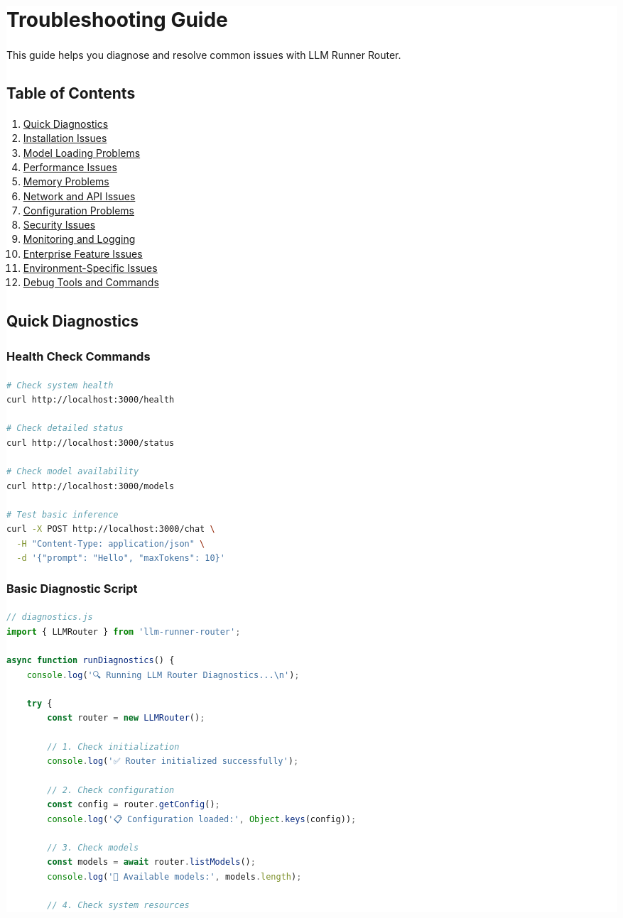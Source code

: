 # Troubleshooting Guide

This guide helps you diagnose and resolve common issues with LLM Runner Router.

## Table of Contents

1. [Quick Diagnostics](#quick-diagnostics)
2. [Installation Issues](#installation-issues)
3. [Model Loading Problems](#model-loading-problems)
4. [Performance Issues](#performance-issues)
5. [Memory Problems](#memory-problems)
6. [Network and API Issues](#network-and-api-issues)
7. [Configuration Problems](#configuration-problems)
8. [Security Issues](#security-issues)
9. [Monitoring and Logging](#monitoring-and-logging)
10. [Enterprise Feature Issues](#enterprise-feature-issues)
11. [Environment-Specific Issues](#environment-specific-issues)
12. [Debug Tools and Commands](#debug-tools-and-commands)

## Quick Diagnostics

### Health Check Commands

```bash
# Check system health
curl http://localhost:3000/health

# Check detailed status
curl http://localhost:3000/status

# Check model availability
curl http://localhost:3000/models

# Test basic inference
curl -X POST http://localhost:3000/chat \
  -H "Content-Type: application/json" \
  -d '{"prompt": "Hello", "maxTokens": 10}'
```

### Basic Diagnostic Script

```javascript
// diagnostics.js
import { LLMRouter } from 'llm-runner-router';

async function runDiagnostics() {
    console.log('🔍 Running LLM Router Diagnostics...\n');
    
    try {
        const router = new LLMRouter();
        
        // 1. Check initialization
        console.log('✅ Router initialized successfully');
        
        // 2. Check configuration
        const config = router.getConfig();
        console.log('📋 Configuration loaded:', Object.keys(config));
        
        // 3. Check models
        const models = await router.listModels();
        console.log('🤖 Available models:', models.length);
        
        // 4. Check system resources
```